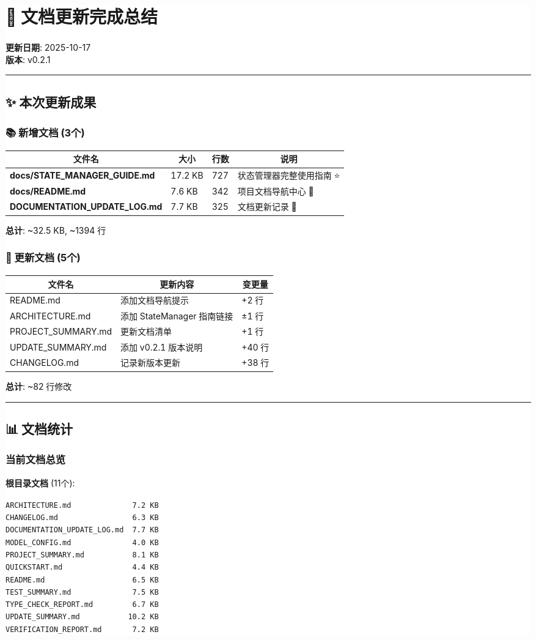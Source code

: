# 📝 文档更新完成总结

**更新日期**: 2025-10-17  
**版本**: v0.2.1

---

## ✨ 本次更新成果

### 📚 新增文档 (3个)

| 文件名 | 大小 | 行数 | 说明 |
|--------|------|------|------|
| **docs/STATE_MANAGER_GUIDE.md** | 17.2 KB | 727 | 状态管理器完整使用指南 ⭐ |
| **docs/README.md** | 7.6 KB | 342 | 项目文档导航中心 📑 |
| **DOCUMENTATION_UPDATE_LOG.md** | 7.7 KB | 325 | 文档更新记录 📝 |

**总计**: ~32.5 KB, ~1394 行

### 🔄 更新文档 (5个)

| 文件名 | 更新内容 | 变更量 |
|--------|----------|--------|
| README.md | 添加文档导航提示 | +2 行 |
| ARCHITECTURE.md | 添加 StateManager 指南链接 | ±1 行 |
| PROJECT_SUMMARY.md | 更新文档清单 | +1 行 |
| UPDATE_SUMMARY.md | 添加 v0.2.1 版本说明 | +40 行 |
| CHANGELOG.md | 记录新版本更新 | +38 行 |

**总计**: ~82 行修改

---

## 📊 文档统计

### 当前文档总览

**根目录文档** (11个):
```
ARCHITECTURE.md              7.2 KB
CHANGELOG.md                 6.3 KB
DOCUMENTATION_UPDATE_LOG.md  7.7 KB
MODEL_CONFIG.md              4.0 KB
PROJECT_SUMMARY.md           8.1 KB
QUICKSTART.md                4.4 KB
README.md                    6.5 KB
TEST_SUMMARY.md              7.5 KB
TYPE_CHECK_REPORT.md         6.7 KB
UPDATE_SUMMARY.md           10.2 KB
VERIFICATION_REPORT.md       7.2 KB
```
